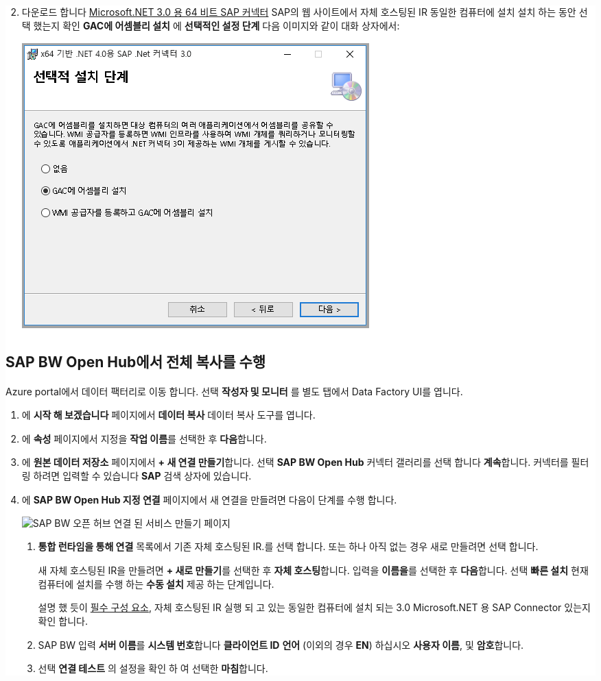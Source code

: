   2. 다운로드 합니다 [Microsoft.NET 3.0 용 64 비트 SAP 커넥터](https://support.sap.com/en/product/connectors/msnet.html) SAP의 웹 사이트에서 자체 호스팅된 IR 동일한 컴퓨터에 설치 설치 하는 동안 선택 했는지 확인 **GAC에 어셈블리 설치** 에 **선택적인 설정 단계** 다음 이미지와 같이 대화 상자에서:

     ![SAP.NET 커넥터 대화 상자 설정](media/connector-sap-business-warehouse-open-hub/install-sap-dotnet-connector.png)

## <a name="do-a-full-copy-from-sap-bw-open-hub"></a>SAP BW Open Hub에서 전체 복사를 수행

Azure portal에서 데이터 팩터리로 이동 합니다. 선택 **작성자 및 모니터** 를 별도 탭에서 Data Factory UI를 엽니다.

1. 에 **시작 해 보겠습니다** 페이지에서 **데이터 복사** 데이터 복사 도구를 엽니다.

2. 에 **속성** 페이지에서 지정을 **작업 이름**를 선택한 후 **다음**합니다.

3. 에 **원본 데이터 저장소** 페이지에서 **+ 새 연결 만들기**합니다. 선택 **SAP BW Open Hub** 커넥터 갤러리를 선택 합니다 **계속**합니다. 커넥터를 필터링 하려면 입력할 수 있습니다 **SAP** 검색 상자에 있습니다.

4. 에 **SAP BW Open Hub 지정 연결** 페이지에서 새 연결을 만들려면 다음이 단계를 수행 합니다.

   ![SAP BW 오픈 허브 연결 된 서비스 만들기 페이지](media/load-sap-bw-data/create-sap-bw-open-hub-linked-service.png)

   1. **통합 런타임을 통해 연결** 목록에서 기존 자체 호스팅된 IR.를 선택 합니다. 또는 하나 아직 없는 경우 새로 만들려면 선택 합니다.

      새 자체 호스팅된 IR을 만들려면 **+ 새로 만들기**를 선택한 후 **자체 호스팅**합니다. 입력을 **이름을**를 선택한 후 **다음**합니다. 선택 **빠른 설치** 현재 컴퓨터에 설치를 수행 하는 **수동 설치** 제공 하는 단계입니다.

      설명 했 듯이 [필수 구성 요소](#prerequisites), 자체 호스팅된 IR 실행 되 고 있는 동일한 컴퓨터에 설치 되는 3.0 Microsoft.NET 용 SAP Connector 있는지 확인 합니다.

   2. SAP BW 입력 **서버 이름**를 **시스템 번호**합니다 **클라이언트 ID** **언어** (이외의 경우 **EN**) 하십시오 **사용자 이름**, 및 **암호**합니다.

   3. 선택 **연결 테스트** 의 설정을 확인 하 여 선택한 **마침**합니다.
